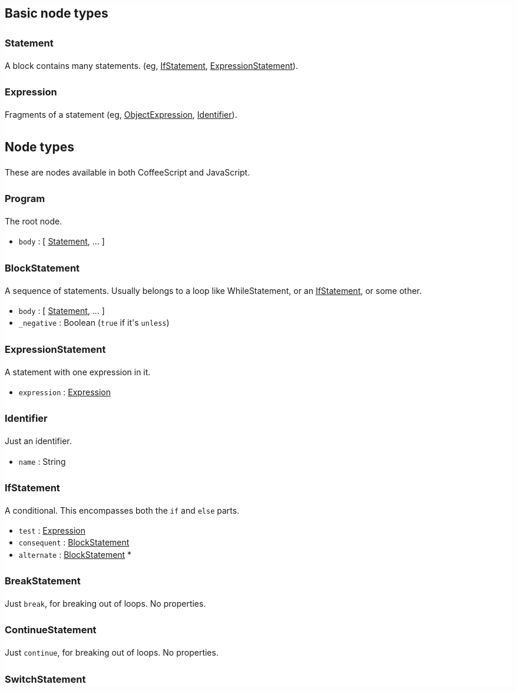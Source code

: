 Basic node types
----------------

### Statement

A block contains many statements. (eg, [IfStatement], [ExpressionStatement]).

### Expression

Fragments of a statement (eg, [ObjectExpression], [Identifier]).

Node types
----------

These are nodes available in both CoffeeScript and JavaScript.

### Program
The root node.

   - `body` : [ [Statement], ... ]

### BlockStatement
A sequence of statements. Usually belongs to a loop like WhileStatement, or an 
[IfStatement], or some other.

   - `body` : [ [Statement], ... ]
   - `_negative` : Boolean (`true` if it's `unless`)

### ExpressionStatement
A statement with one expression in it.

   - `expression` : [Expression]

### Identifier
Just an identifier.

   - `name` : String

### IfStatement
A conditional. This encompasses both the `if` and `else` parts.

   - `test` : [Expression]
   - `consequent` : [BlockStatement]
   - `alternate` : [BlockStatement] *

### BreakStatement
Just `break`, for breaking out of loops. No properties.

### ContinueStatement
Just `continue`, for breaking out of loops. No properties.

### SwitchStatement


[Parser API spec]: https://developer.mozilla.org/en-US/docs/Mozilla/Projects/SpiderMonkey/Parser_API
[Expression]: #expression
[Statement]: #statement
[Program]: #program
[BlockStatement]: #blockstatement
[ExpressionStatement]: #expressionstatement
[Identifier]: #identifier
[IfStatement]: #ifstatement
[BreakStatement]: #breakstatement
[ContinueStatement]: #continuestatement
[SwitchStatement]: #switchstatement
[ReturnStatement]: #returnstatement
[ThrowStatement]: #throwstatement
[TryStatement]: #trystatement
[CatchClause]: #catchclause
[WhileStatement]: #whilestatement
[DebuggerStatement]: #debuggerstatement
[ThisExpression]: #thisexpression
[ArrayExpression]: #arrayexpression
[ObjectExpression]: #objectexpression
[Property]: #property
[FunctionExpression]: #functionexpression
[UnaryExpression]: #unaryexpression
[BinaryExpression]: #binaryexpression
[AssignmentExpression]: #assignmentexpression
[UpdateExpression]: #updateexpression
[ConditionalExpression]: #conditionalexpression
[NewExpression]: #newexpression
[CallExpression]: #callexpression
[MemberExpression]: #memberexpression
[SwitchStatement]: #switchstatement
[SwitchCase]: #switchcase
[Identifier]: #identifier
[Literal]: #literal
[CoffeeListExpression]: #coffeelistexpression
[CoffeePrototypeExpression]: #coffeeprototypeexpression
[CoffeeLoopStatement]: #coffeeloopstatement
[CoffeeEscapedExpression]: #coffeeescapedexpression
[CoffeeDoExpression]: #coffeedoexpression
[BlockComment]: #blockcomment
[LineComment]: #linecomment
[SequenceExpression]: #sequenceexpression
[EmptyStatement]: #emptystatement
[FunctionDeclaration]: #functiondeclaration
[VariableDeclaration]: #variabledeclaration
[VariableDeclarator]: #variabledeclarator
[WithStatement]: #withstatement
[LabeledStatement]: #labeledstatement
[ForStatement]: #forstatement
[ForInStatement]: #forinstatement
[DoWhileStatement]: #dowhilestatement
[ArrowFunctionExpression]: #arrowfunctionexpression
[ArrayPattern]: #arraypattern
[ObjectPattern]: #objectpattern